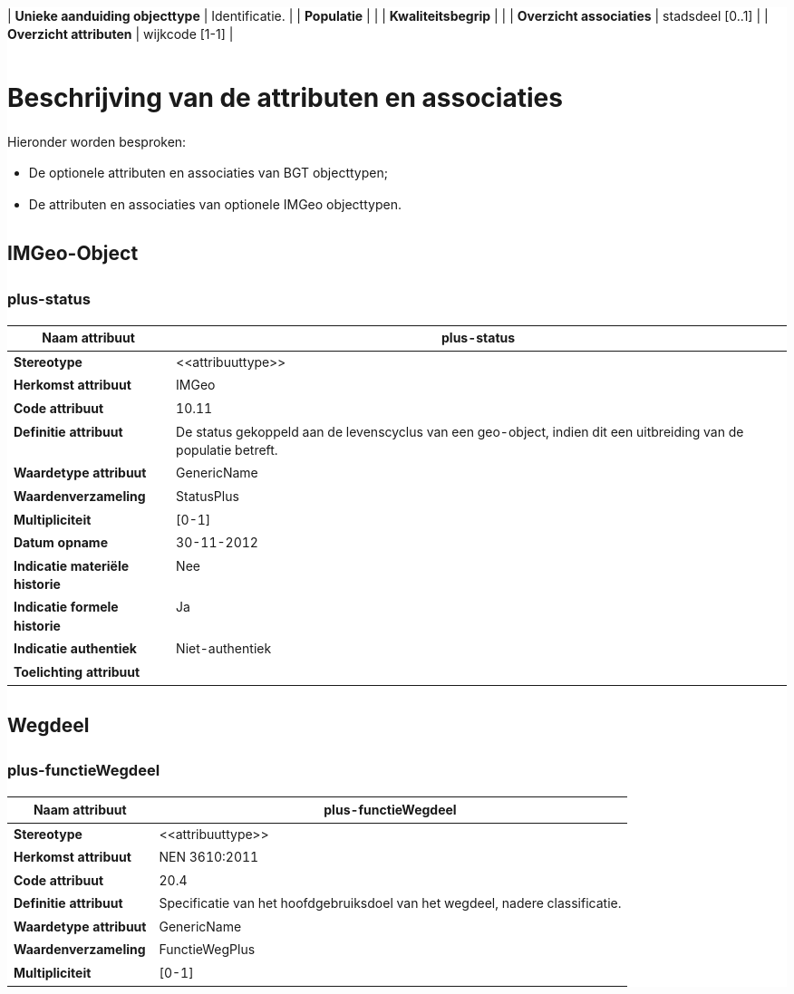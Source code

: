 | **Unieke aanduiding objecttype**  | Identificatie.                                                                                                                                        |
| **Populatie**                     |                                                                                                                                                       |
| **Kwaliteitsbegrip**              |                                                                                                                                                       |
| **Overzicht associaties**         | stadsdeel [0..1]                                                                                                                                      |
| **Overzicht attributen**          | wijkcode [1-1]                                                                                                                                        |

# Beschrijving van de attributen en associaties

Hieronder worden besproken:

-   De optionele attributen en associaties van BGT objecttypen;

-   De attributen en associaties van optionele IMGeo objecttypen.

## IMGeo-Object

### plus-status

| **Naam attribuut**               | plus-status                                                                                                      |
|----------------------------------|------------------------------------------------------------------------------------------------------------------|
| **Stereotype**                   | \<\<attribuuttype\>\>                                                                                            |
| **Herkomst attribuut**           | IMGeo                                                                                                            |
| **Code attribuut**               | 10.11                                                                                                            |
| **Definitie attribuut**          | De status gekoppeld aan de levenscyclus van een geo-object, indien dit een uitbreiding van de populatie betreft. |
| **Waardetype attribuut**         | GenericName                                                                                                      |
| **Waardenverzameling**           | StatusPlus                                                                                                       |
| **Multipliciteit**               | [0-1]                                                                                                            |
| **Datum opname**                 | 30-11-2012                                                                                                       |
| **Indicatie materiële historie** | Nee                                                                                                              |
| **Indicatie formele historie**   | Ja                                                                                                               |
| **Indicatie authentiek**         | Niet-authentiek                                                                                                  |
| **Toelichting attribuut**        |                                                                                                                  |

## Wegdeel

### plus-functieWegdeel

| **Naam attribuut**               | plus-functieWegdeel                                                           |
|----------------------------------|-------------------------------------------------------------------------------|
| **Stereotype**                   | \<\<attribuuttype\>\>                                                         |
| **Herkomst attribuut**           | NEN 3610:2011                                                                 |
| **Code attribuut**               | 20.4                                                                          |
| **Definitie attribuut**          | Specificatie van het hoofdgebruiksdoel van het wegdeel, nadere classificatie. |
| **Waardetype attribuut**         | GenericName                                                                   |
| **Waardenverzameling**           | FunctieWegPlus                                                                |
| **Multipliciteit**               | [0-1]                                                                         |